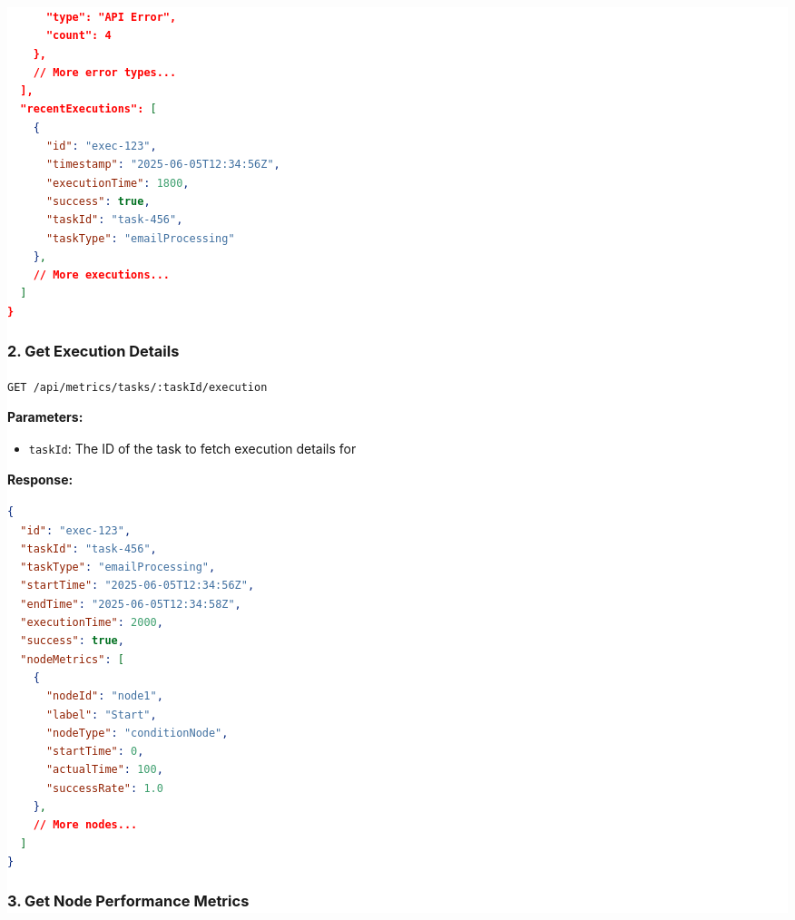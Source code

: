 ```json
      "type": "API Error",
      "count": 4
    },
    // More error types...
  ],
  "recentExecutions": [
    {
      "id": "exec-123",
      "timestamp": "2025-06-05T12:34:56Z",
      "executionTime": 1800,
      "success": true,
      "taskId": "task-456",
      "taskType": "emailProcessing"
    },
    // More executions...
  ]
}
```

### 2. Get Execution Details

```
GET /api/metrics/tasks/:taskId/execution
```

**Parameters:**
- `taskId`: The ID of the task to fetch execution details for

**Response:**
```json
{
  "id": "exec-123",
  "taskId": "task-456",
  "taskType": "emailProcessing",
  "startTime": "2025-06-05T12:34:56Z",
  "endTime": "2025-06-05T12:34:58Z",
  "executionTime": 2000,
  "success": true,
  "nodeMetrics": [
    {
      "nodeId": "node1",
      "label": "Start",
      "nodeType": "conditionNode",
      "startTime": 0,
      "actualTime": 100,
      "successRate": 1.0
    },
    // More nodes...
  ]
}
```

### 3. Get Node Performance Metrics
